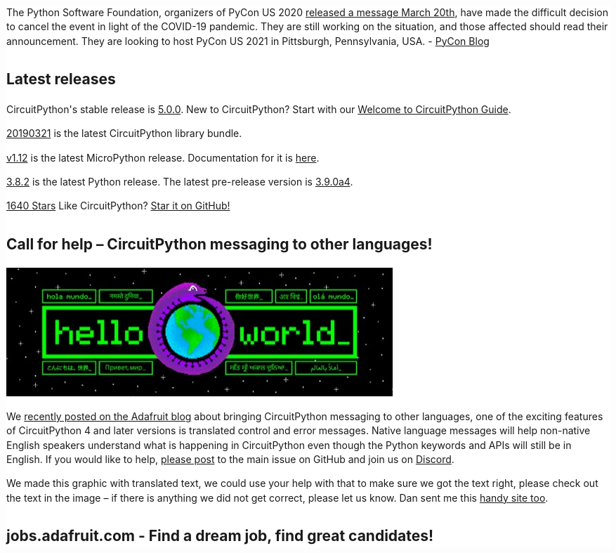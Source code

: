 The Python Software Foundation, organizers of PyCon US 2020 [released a message March 20th](https://pycon.blogspot.com/2020/03/pycon-us-2020-in-pittsburgh.html), have made the difficult decision to cancel the event in light of the COVID-19 pandemic. They are still working on the situation, and those affected should read their announcement. They are looking to host PyCon US 2021 in Pittsburgh, Pennsylvania, USA. - [PyCon Blog](https://pycon.blogspot.com/2020/03/pycon-us-2020-in-pittsburgh.html)

## Latest releases

CircuitPython's stable release is [5.0.0](https://github.com/adafruit/circuitpython/releases/latest). New to CircuitPython? Start with our [Welcome to CircuitPython Guide](https://learn.adafruit.com/welcome-to-circuitpython).

[20190321](https://github.com/adafruit/Adafruit_CircuitPython_Bundle/releases/latest) is the latest CircuitPython library bundle.

[v1.12](https://micropython.org/download) is the latest MicroPython release. Documentation for it is [here](http://docs.micropython.org/en/latest/pyboard/).

[3.8.2](https://www.python.org/downloads/) is the latest Python release. The latest pre-release version is [3.9.0a4](https://www.python.org/download/pre-releases/).

[1640 Stars](https://github.com/adafruit/circuitpython/stargazers) Like CircuitPython? [Star it on GitHub!](https://github.com/adafruit/circuitpython)

## Call for help – CircuitPython messaging to other languages!

[![Hello world](../assets/03242020/32420helloworld.jpg)](https://github.com/adafruit/circuitpython/issues/1098)

We [recently posted on the Adafruit blog](https://blog.adafruit.com/2018/08/15/help-bring-circuitpython-messaging-to-other-languages-circuitpython/) about bringing CircuitPython messaging to other languages, one of the exciting features of CircuitPython 4 and later versions is translated control and error messages. Native language messages will help non-native English speakers understand what is happening in CircuitPython even though the Python keywords and APIs will still be in English. If you would like to help, [please post](https://github.com/adafruit/circuitpython/issues/1098) to the main issue on GitHub and join us on [Discord](https://adafru.it/discord).

We made this graphic with translated text, we could use your help with that to make sure we got the text right, please check out the text in the image – if there is anything we did not get correct, please let us know. Dan sent me this [handy site too](http://helloworldcollection.de/#Human).

## jobs.adafruit.com - Find a dream job, find great candidates!
